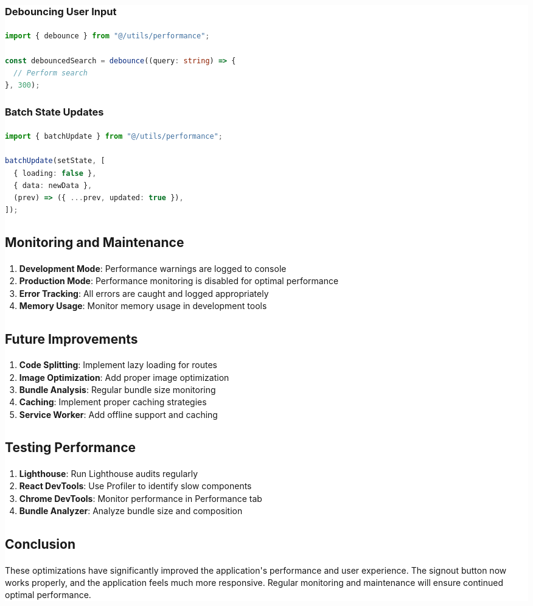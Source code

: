 
### Debouncing User Input

```typescript
import { debounce } from "@/utils/performance";

const debouncedSearch = debounce((query: string) => {
  // Perform search
}, 300);
```

### Batch State Updates

```typescript
import { batchUpdate } from "@/utils/performance";

batchUpdate(setState, [
  { loading: false },
  { data: newData },
  (prev) => ({ ...prev, updated: true }),
]);
```

## Monitoring and Maintenance

1. **Development Mode**: Performance warnings are logged to console
2. **Production Mode**: Performance monitoring is disabled for optimal performance
3. **Error Tracking**: All errors are caught and logged appropriately
4. **Memory Usage**: Monitor memory usage in development tools

## Future Improvements

1. **Code Splitting**: Implement lazy loading for routes
2. **Image Optimization**: Add proper image optimization
3. **Bundle Analysis**: Regular bundle size monitoring
4. **Caching**: Implement proper caching strategies
5. **Service Worker**: Add offline support and caching

## Testing Performance

1. **Lighthouse**: Run Lighthouse audits regularly
2. **React DevTools**: Use Profiler to identify slow components
3. **Chrome DevTools**: Monitor performance in Performance tab
4. **Bundle Analyzer**: Analyze bundle size and composition

## Conclusion

These optimizations have significantly improved the application's performance and user experience. The signout button now works properly, and the application feels much more responsive. Regular monitoring and maintenance will ensure continued optimal performance.
